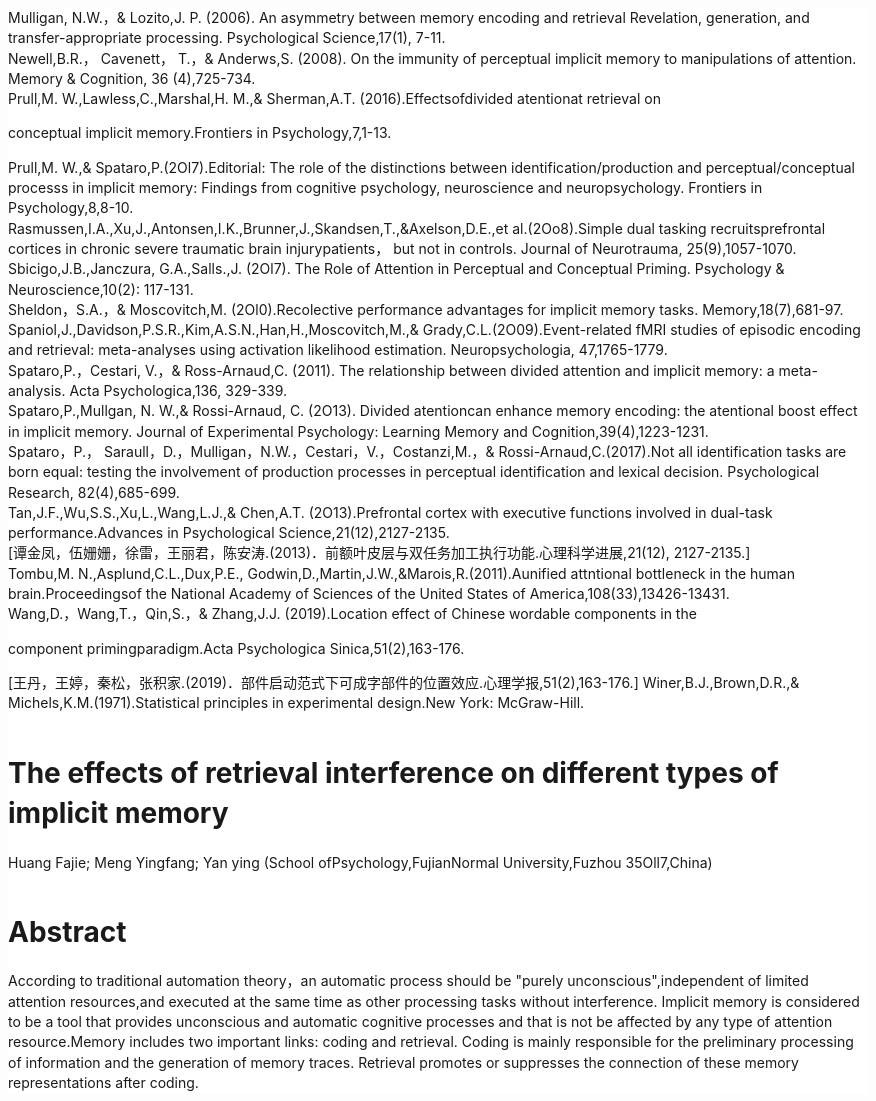 Mulligan, N.W.，& Lozito,J. P. (2006). An asymmetry between memory encoding and retrieval Revelation, generation, and transfer-appropriate processing. Psychological Science,17(1), 7-11.   
Newell,B.R.， Cavenett， T.，& Anderws,S. (2008). On the immunity of perceptual implicit memory to manipulations of attention. Memory & Cognition, 36 (4),725-734.   
Prull,M. W.,Lawless,C.,Marshal,H. M.,& Sherman,A.T. (2016).Effectsofdivided atentionat retrieval on

conceptual implicit memory.Frontiers in Psychology,7,1-13.

Prull,M. W.,& Spataro,P.(2Ol7).Editorial: The role of the distinctions between identification/production and perceptual/conceptual processs in implicit memory: Findings from cognitive psychology, neuroscience and neuropsychology. Frontiers in Psychology,8,8-10.   
Rasmussen,I.A.,Xu,J.,Antonsen,I.K.,Brunner,J.,Skandsen,T.,&Axelson,D.E.,et al.(2Oo8).Simple dual tasking recruitsprefrontal cortices in chronic severe traumatic brain injurypatients， but not in controls. Journal of Neurotrauma, 25(9),1057-1070.   
Sbicigo,J.B.,Janczura, G.A.,Salls.,J. (2Ol7). The Role of Attention in Perceptual and Conceptual Priming. Psychology & Neuroscience,10(2): 117-131.   
Sheldon，S.A.，& Moscovitch,M. (2Ol0).Recolective performance advantages for implicit memory tasks. Memory,18(7),681-97.   
Spaniol,J.,Davidson,P.S.R.,Kim,A.S.N.,Han,H.,Moscovitch,M.,& Grady,C.L.(2O09).Event-related fMRI studies of episodic encoding and retrieval: meta-analyses using activation likelihood estimation. Neuropsychologia, 47,1765-1779.   
Spataro,P.，Cestari, V.，& Ross-Arnaud,C. (2011). The relationship between divided attention and implicit memory: a meta-analysis. Acta Psychologica,136, 329-339.   
Spataro,P.,Mullgan, N. W.,& Rossi-Arnaud, C. (2O13). Divided atentioncan enhance memory encoding: the atentional boost effect in implicit memory. Journal of Experimental Psychology: Learning Memory and Cognition,39(4),1223-1231.   
Spataro，P.， Saraull，D.，Mulligan，N.W.，Cestari，V.，Costanzi,M.，& Rossi-Arnaud,C.(2017).Not all identification tasks are born equal: testing the involvement of production processes in perceptual identification and lexical decision. Psychological Research, 82(4),685-699.   
Tan,J.F.,Wu,S.S.,Xu,L.,Wang,L.J.,& Chen,A.T. (2O13).Prefrontal cortex with executive functions involved in dual-task performance.Advances in Psychological Science,21(12),2127-2135.   
[谭金凤，伍姗姗，徐雷，王丽君，陈安涛.(2013)．前额叶皮层与双任务加工执行功能.心理科学进展,21(12), 2127-2135.]   
Tombu,M. N.,Asplund,C.L.,Dux,P.E., Godwin,D.,Martin,J.W.,&Marois,R.(2011).Aunified attntional bottleneck in the human brain.Proceedingsof the National Academy of Sciences of the United States of America,108(33),13426-13431.   
Wang,D.，Wang,T.，Qin,S.，& Zhang,J.J. (2019).Location effect of Chinese wordable components in the

component primingparadigm.Acta Psychologica Sinica,51(2),163-176.

[王丹，王婷，秦松，张积家.(2019)．部件启动范式下可成字部件的位置效应.心理学报,51(2),163-176.] Winer,B.J.,Brown,D.R.,& Michels,K.M.(1971).Statistical principles in experimental design.New York: McGraw-Hill.

# The effects of retrieval interference on different types of implicit memory

Huang Fajie; Meng Yingfang; Yan ying (School ofPsychology,FujianNormal University,Fuzhou 35Oll7,China)

# Abstract

According to traditional automation theory，an automatic process should be "purely unconscious",independent of limited attention resources,and executed at the same time as other processing tasks without interference. Implicit memory is considered to be a tool that provides unconscious and automatic cognitive processes and that is not be affected by any type of attention resource.Memory includes two important links: coding and retrieval. Coding is mainly responsible for the preliminary processing of information and the generation of memory traces. Retrieval promotes or suppresses the connection of these memory representations after coding.
